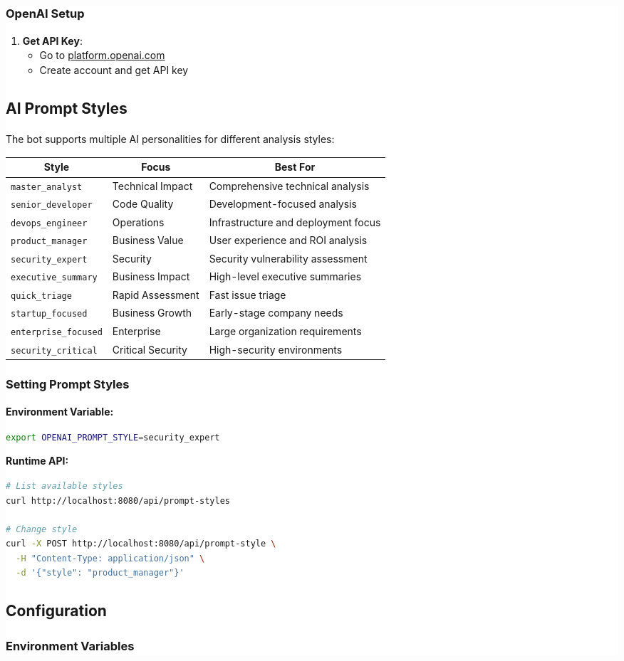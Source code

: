 ### OpenAI Setup

1. **Get API Key**:
   - Go to [platform.openai.com](https://platform.openai.com)
   - Create account and get API key

## AI Prompt Styles

The bot supports multiple AI personalities for different analysis styles:

| Style                | Focus             | Best For                            |
| -------------------- | ----------------- | ----------------------------------- |
| `master_analyst`     | Technical Impact  | Comprehensive technical analysis    |
| `senior_developer`   | Code Quality      | Development-focused analysis        |
| `devops_engineer`    | Operations        | Infrastructure and deployment focus |
| `product_manager`    | Business Value    | User experience and ROI analysis    |
| `security_expert`    | Security          | Security vulnerability assessment   |
| `executive_summary`  | Business Impact   | High-level executive summaries      |
| `quick_triage`       | Rapid Assessment  | Fast issue triage                   |
| `startup_focused`    | Business Growth   | Early-stage company needs           |
| `enterprise_focused` | Enterprise        | Large organization requirements     |
| `security_critical`  | Critical Security | High-security environments          |

### Setting Prompt Styles

**Environment Variable:**

```bash
export OPENAI_PROMPT_STYLE=security_expert
```

**Runtime API:**

```bash
# List available styles
curl http://localhost:8080/api/prompt-styles

# Change style
curl -X POST http://localhost:8080/api/prompt-style \
  -H "Content-Type: application/json" \
  -d '{"style": "product_manager"}'
```

## Configuration

### Environment Variables
